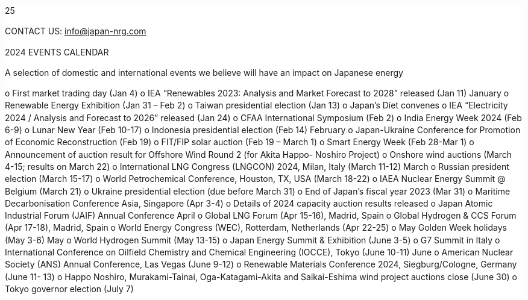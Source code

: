 



















25



CONTACT  US: info@japan-nrg.com

2024  EVENTS      CALENDAR


A selection of domestic and international events we believe will have an impact on Japanese energy

o  First market trading day (Jan 4)
o  IEA “Renewables 2023: Analysis and Market Forecast to 2028” released (Jan
11)
January  o  Renewable Energy Exhibition (Jan 31 – Feb 2)
o  Taiwan presidential election (Jan 13)
o  Japan’s Diet convenes
o  IEA “Electricity 2024 / Analysis and Forecast to 2026” released (Jan 24)
o  CFAA International Symposium (Feb 2)
o  India Energy Week 2024 (Feb 6-9)
o  Lunar New Year (Feb 10-17)
o  Indonesia presidential election (Feb 14)
February
o  Japan-Ukraine Conference for Promotion of Economic Reconstruction
(Feb 19)
o  FIT/FIP solar auction (Feb 19 – March 1)
o  Smart Energy Week (Feb 28-Mar 1)
o  Announcement of auction result for Offshore Wind Round 2 (for Akita Happo-
Noshiro Project)
o  Onshore wind auctions (March 4-15; results on March 22)
o  International LNG Congress (LNGCON) 2024, Milan, Italy (March 11-12)
March    o  Russian president election (March 15-17)
o  World Petrochemical Conference, Houston, TX, USA (March 18-22)
o  IAEA Nuclear Energy Summit @ Belgium (March 21)
o  Ukraine presidential election (due before March 31)
o  End of Japan’s fiscal year 2023 (Mar 31)
o  Maritime Decarbonisation Conference Asia, Singapore (Apr 3-4)
o  Details of 2024 capacity auction results released
o  Japan Atomic Industrial Forum (JAIF) Annual Conference
April
o  Global LNG Forum (Apr 15-16), Madrid, Spain
o  Global Hydrogen & CCS Forum (Apr 17-18), Madrid, Spain
o  World Energy Congress (WEC), Rotterdam, Netherlands (Apr 22-25)
o  May Golden Week holidays (May 3-6)
May
o  World Hydrogen Summit (May 13-15)
o  Japan Energy Summit & Exhibition (June 3-5)
o  G7 Summit in Italy
o  International Conference on Oilfield Chemistry and Chemical Engineering
(IOCCE), Tokyo (June 10-11)
June    o  American Nuclear Society (ANS) Annual Conference, Las Vegas (June 9-12)
o  Renewable Materials Conference 2024, Siegburg/Cologne, Germany (June 11-
13)
o  Happo Noshiro, Murakami-Tainai, Oga-Katagami-Akita and Saikai-Eshima wind
project auctions close (June 30)
o  Tokyo governor election (July 7)